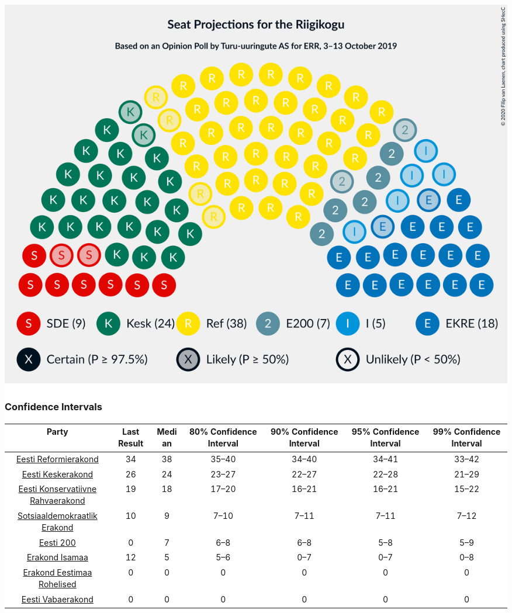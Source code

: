 ![Graph with seating plan not yet produced](2019-10-13-Turu-uuringuteAS-seating-plan.png "Seating Plan")

### Confidence Intervals

| Party | Last Result | Median | 80% Confidence Interval | 90% Confidence Interval | 95% Confidence Interval | 99% Confidence Interval |
|:-----:|:-----------:|:------:|:-----------------------:|:-----------------------:|:-----------------------:|:-----------------------:|
| <a href="#eesti-reformierakond">Eesti Reformierakond</a> | 34 | 38 | 35–40 |34–40 |34–41 |33–42 |
| <a href="#eesti-keskerakond">Eesti Keskerakond</a> | 26 | 24 | 23–27 |22–27 |22–28 |21–29 |
| <a href="#eesti-konservatiivne-rahvaerakond">Eesti Konservatiivne Rahvaerakond</a> | 19 | 18 | 17–20 |16–21 |16–21 |15–22 |
| <a href="#sotsiaaldemokraatlik-erakond">Sotsiaaldemokraatlik Erakond</a> | 10 | 9 | 7–10 |7–11 |7–11 |7–12 |
| <a href="#eesti-200">Eesti 200</a> | 0 | 7 | 6–8 |6–8 |5–8 |5–9 |
| <a href="#erakond-isamaa">Erakond Isamaa</a> | 12 | 5 | 5–6 |0–7 |0–7 |0–8 |
| <a href="#erakond-eestimaa-rohelised">Erakond Eestimaa Rohelised</a> | 0 | 0 | 0 |0 |0 |0 |
| <a href="#eesti-vabaerakond">Eesti Vabaerakond</a> | 0 | 0 | 0 |0 |0 |0 |
